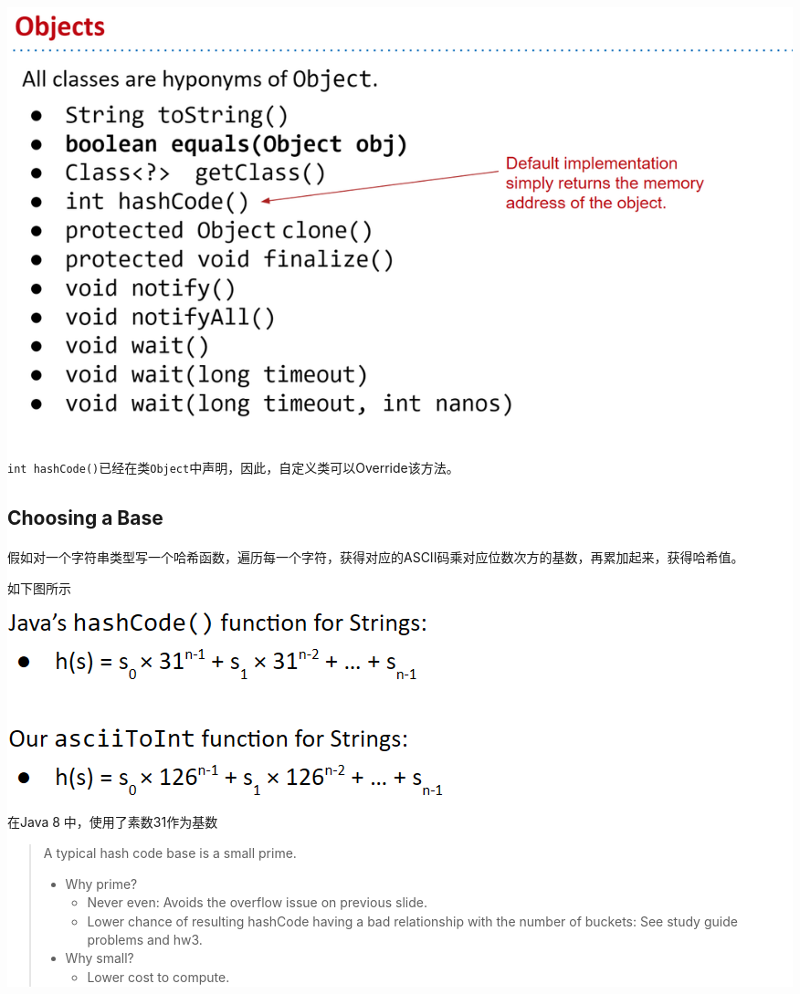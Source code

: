 ![](/pic/CS/CS61B/week7/10.png)

`int hashCode()`已经在类`Object`中声明，因此，自定义类可以Override该方法。

## Choosing a Base

假如对一个字符串类型写一个哈希函数，遍历每一个字符，获得对应的ASCII码乘对应位数次方的基数，再累加起来，获得哈希值。

如下图所示

![](/pic/CS/CS61B/week7/11.png)

在Java 8 中，使用了素数31作为基数

> A typical hash code base is a small prime.
>
> - Why prime?
>   - Never even: Avoids the overflow issue on previous slide.
>   - Lower chance of resulting hashCode having a bad relationship with the number of buckets: See study guide problems and hw3.
> - Why small?
>   - Lower cost to compute.





